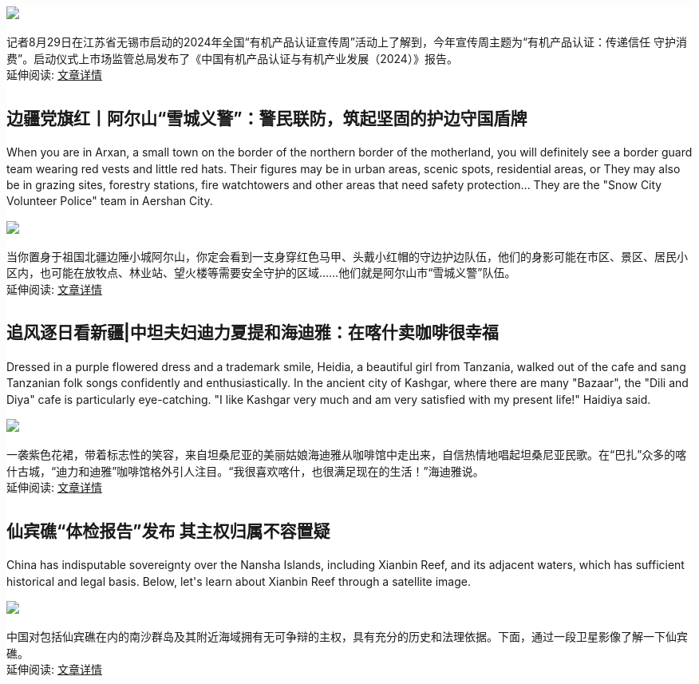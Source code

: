<img src="https://p5.img.cctvpic.com/photoworkspace/2024/08/30/2024083015454395341.jpg" />   

记者8月29日在江苏省无锡市启动的2024年全国“有机产品认证宣传周”活动上了解到，今年宣传周主题为“有机产品认证：传递信任 守护消费”。启动仪式上市场监管总局发布了《中国有机产品认证与有机产业发展（2024）》报告。   
延伸阅读: [文章详情](https://news.cctv.com/2024/08/30/ARTIPNy8f8jv8jU3RJAr0uQS240830.shtml)   

<qrcode title="我国有机产业增势强劲 已成为全球第三大有机消费市场" image="https://p5.img.cctvpic.com/photoworkspace/2024/08/30/2024083015454395341.jpg" />   

## 边疆党旗红丨阿尔山“雪城义警”：警民联防，筑起坚固的护边守国盾牌   
When you are in Arxan, a small town on the border of the northern border of the motherland, you will definitely see a border guard team wearing red vests and little red hats. Their figures may be in urban areas, scenic spots, residential areas, or They may also be in grazing sites, forestry stations, fire watchtowers and other areas that need safety protection... They are the "Snow City Volunteer Police" team in Aershan City.   

<img src="https://p4.img.cctvpic.com/photoworkspace/2024/08/30/2024083015454868454.jpg" />   

当你置身于祖国北疆边陲小城阿尔山，你定会看到一支身穿红色马甲、头戴小红帽的守边护边队伍，他们的身影可能在市区、景区、居民小区内，也可能在放牧点、林业站、望火楼等需要安全守护的区域……他们就是阿尔山市“雪城义警”队伍。   
延伸阅读: [文章详情](https://news.cctv.com/2024/08/30/ARTIe9b2qHuYKsZOFDv9Jff9240830.shtml)   

<qrcode title="边疆党旗红丨阿尔山“雪城义警”：警民联防，筑起坚固的护边守国盾牌" image="https://p4.img.cctvpic.com/photoworkspace/2024/08/30/2024083015454868454.jpg" />   

## 追风逐日看新疆|中坦夫妇迪力夏提和海迪雅：在喀什卖咖啡很幸福   
Dressed in a purple flowered dress and a trademark smile, Heidia, a beautiful girl from Tanzania, walked out of the cafe and sang Tanzanian folk songs confidently and enthusiastically. In the ancient city of Kashgar, where there are many "Bazaar", the "Dili and Diya" cafe is particularly eye-catching. "I like Kashgar very much and am very satisfied with my present life!" Haidiya said.   

<img src="https://p3.img.cctvpic.com/photoworkspace/2024/08/30/2024083015440435864.jpg" />   

一袭紫色花裙，带着标志性的笑容，来自坦桑尼亚的美丽姑娘海迪雅从咖啡馆中走出来，自信热情地唱起坦桑尼亚民歌。在“巴扎”众多的喀什古城，“迪力和迪雅”咖啡馆格外引人注目。“我很喜欢喀什，也很满足现在的生活！”海迪雅说。   
延伸阅读: [文章详情](https://news.cctv.com/2024/08/30/ARTIUe0d8nAjzavwiaUR9You240830.shtml)   

<qrcode title="追风逐日看新疆|中坦夫妇迪力夏提和海迪雅：在喀什卖咖啡很幸福" image="https://p3.img.cctvpic.com/photoworkspace/2024/08/30/2024083015440435864.jpg" />   

## 仙宾礁“体检报告”发布 其主权归属不容置疑   
China has indisputable sovereignty over the Nansha Islands, including Xianbin Reef, and its adjacent waters, which has sufficient historical and legal basis. Below, let's learn about Xianbin Reef through a satellite image.   

<img src="https://p3.img.cctvpic.com/photoworkspace/2024/08/30/2024083015352280510.jpg" />   

中国对包括仙宾礁在内的南沙群岛及其附近海域拥有无可争辩的主权，具有充分的历史和法理依据。下面，通过一段卫星影像了解一下仙宾礁。   
延伸阅读: [文章详情](https://news.cctv.com/2024/08/30/ARTIbHsLg6PnToItsYgSSYnM240830.shtml)   

<qrcode title="仙宾礁“体检报告”发布 其主权归属不容置疑" image="https://p3.img.cctvpic.com/photoworkspace/2024/08/30/2024083015352280510.jpg" />   
